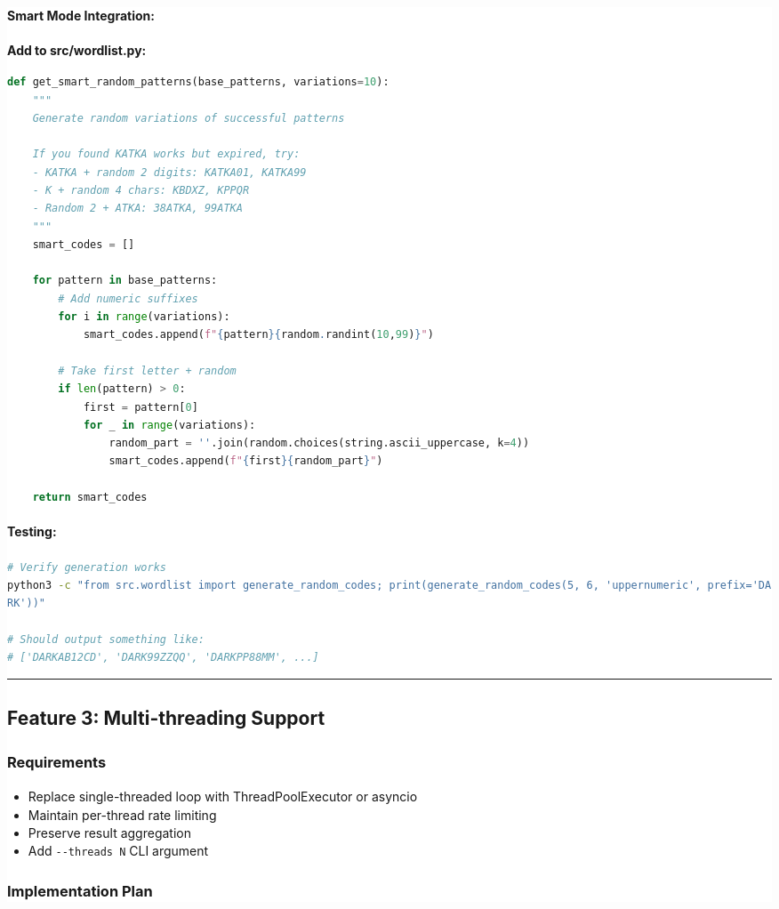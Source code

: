 #### Smart Mode Integration:

**Add to src/wordlist.py:**
```python
def get_smart_random_patterns(base_patterns, variations=10):
    """
    Generate random variations of successful patterns

    If you found KATKA works but expired, try:
    - KATKA + random 2 digits: KATKA01, KATKA99
    - K + random 4 chars: KBDXZ, KPPQR
    - Random 2 + ATKA: 38ATKA, 99ATKA
    """
    smart_codes = []

    for pattern in base_patterns:
        # Add numeric suffixes
        for i in range(variations):
            smart_codes.append(f"{pattern}{random.randint(10,99)}")

        # Take first letter + random
        if len(pattern) > 0:
            first = pattern[0]
            for _ in range(variations):
                random_part = ''.join(random.choices(string.ascii_uppercase, k=4))
                smart_codes.append(f"{first}{random_part}")

    return smart_codes
```

#### Testing:
```bash
# Verify generation works
python3 -c "from src.wordlist import generate_random_codes; print(generate_random_codes(5, 6, 'uppernumeric', prefix='DARK'))"

# Should output something like:
# ['DARKAB12CD', 'DARK99ZZQQ', 'DARKPP88MM', ...]
```

---

## Feature 3: Multi-threading Support

### Requirements
- Replace single-threaded loop with ThreadPoolExecutor or asyncio
- Maintain per-thread rate limiting
- Preserve result aggregation
- Add `--threads N` CLI argument

### Implementation Plan
